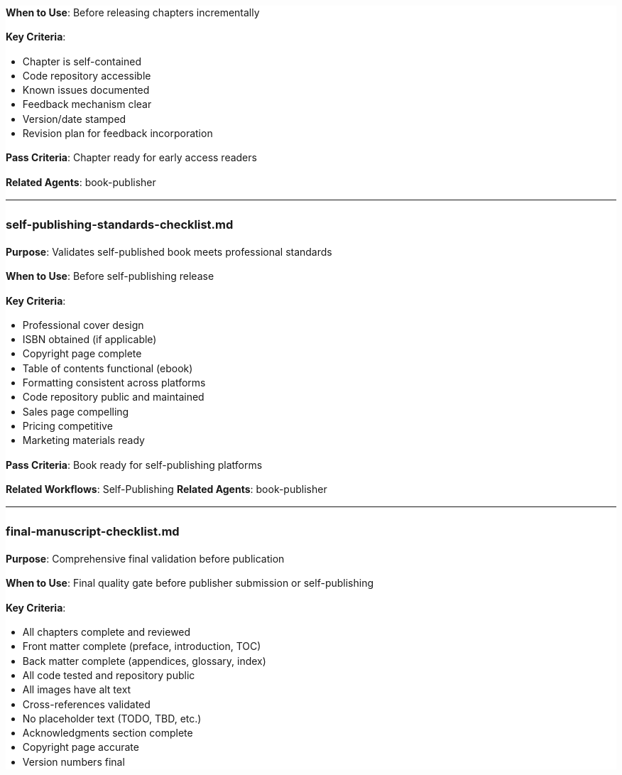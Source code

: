 **When to Use**: Before releasing chapters incrementally

**Key Criteria**:

- Chapter is self-contained
- Code repository accessible
- Known issues documented
- Feedback mechanism clear
- Version/date stamped
- Revision plan for feedback incorporation

**Pass Criteria**: Chapter ready for early access readers

**Related Agents**: book-publisher

---

### self-publishing-standards-checklist.md

**Purpose**: Validates self-published book meets professional standards

**When to Use**: Before self-publishing release

**Key Criteria**:

- Professional cover design
- ISBN obtained (if applicable)
- Copyright page complete
- Table of contents functional (ebook)
- Formatting consistent across platforms
- Code repository public and maintained
- Sales page compelling
- Pricing competitive
- Marketing materials ready

**Pass Criteria**: Book ready for self-publishing platforms

**Related Workflows**: Self-Publishing
**Related Agents**: book-publisher

---

### final-manuscript-checklist.md

**Purpose**: Comprehensive final validation before publication

**When to Use**: Final quality gate before publisher submission or self-publishing

**Key Criteria**:

- All chapters complete and reviewed
- Front matter complete (preface, introduction, TOC)
- Back matter complete (appendices, glossary, index)
- All code tested and repository public
- All images have alt text
- Cross-references validated
- No placeholder text (TODO, TBD, etc.)
- Acknowledgments section complete
- Copyright page accurate
- Version numbers final
